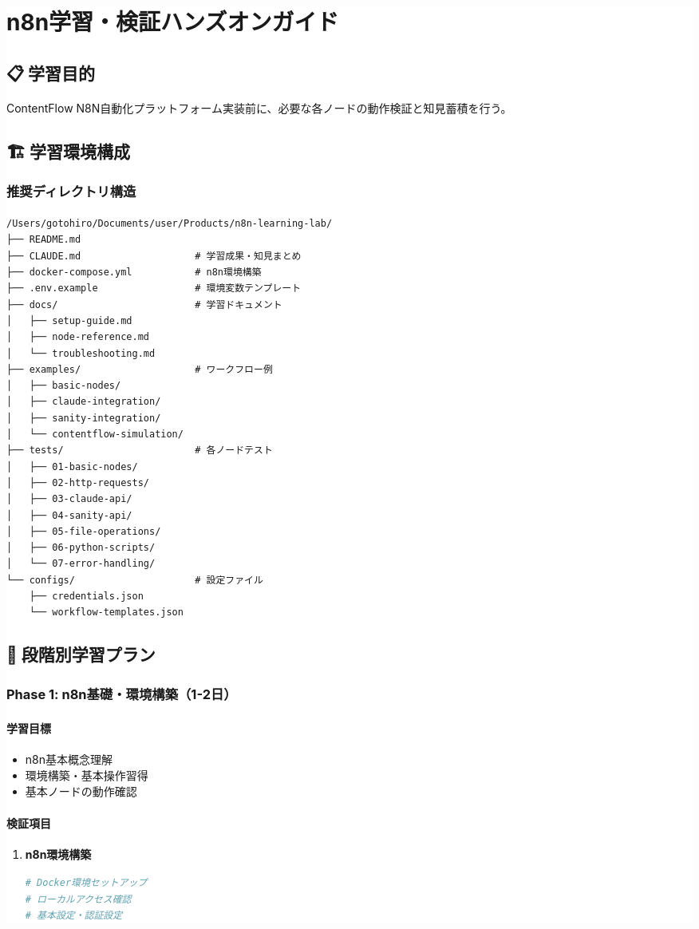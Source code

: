 # n8n学習・検証ハンズオンガイド

## 📋 学習目的

ContentFlow N8N自動化プラットフォーム実装前に、必要な各ノードの動作検証と知見蓄積を行う。

## 🏗️ 学習環境構成

### 推奨ディレクトリ構造
```
/Users/gotohiro/Documents/user/Products/n8n-learning-lab/
├── README.md
├── CLAUDE.md                    # 学習成果・知見まとめ
├── docker-compose.yml           # n8n環境構築
├── .env.example                 # 環境変数テンプレート
├── docs/                        # 学習ドキュメント
│   ├── setup-guide.md
│   ├── node-reference.md
│   └── troubleshooting.md
├── examples/                    # ワークフロー例
│   ├── basic-nodes/
│   ├── claude-integration/
│   ├── sanity-integration/
│   └── contentflow-simulation/
├── tests/                       # 各ノードテスト
│   ├── 01-basic-nodes/
│   ├── 02-http-requests/
│   ├── 03-claude-api/
│   ├── 04-sanity-api/
│   ├── 05-file-operations/
│   ├── 06-python-scripts/
│   └── 07-error-handling/
└── configs/                     # 設定ファイル
    ├── credentials.json
    └── workflow-templates.json
```

## 🎯 段階別学習プラン

### Phase 1: n8n基礎・環境構築（1-2日）

#### **学習目標**
- n8n基本概念理解
- 環境構築・基本操作習得
- 基本ノードの動作確認

#### **検証項目**
1. **n8n環境構築**
   ```bash
   # Docker環境セットアップ
   # ローカルアクセス確認
   # 基本設定・認証設定
   ```
